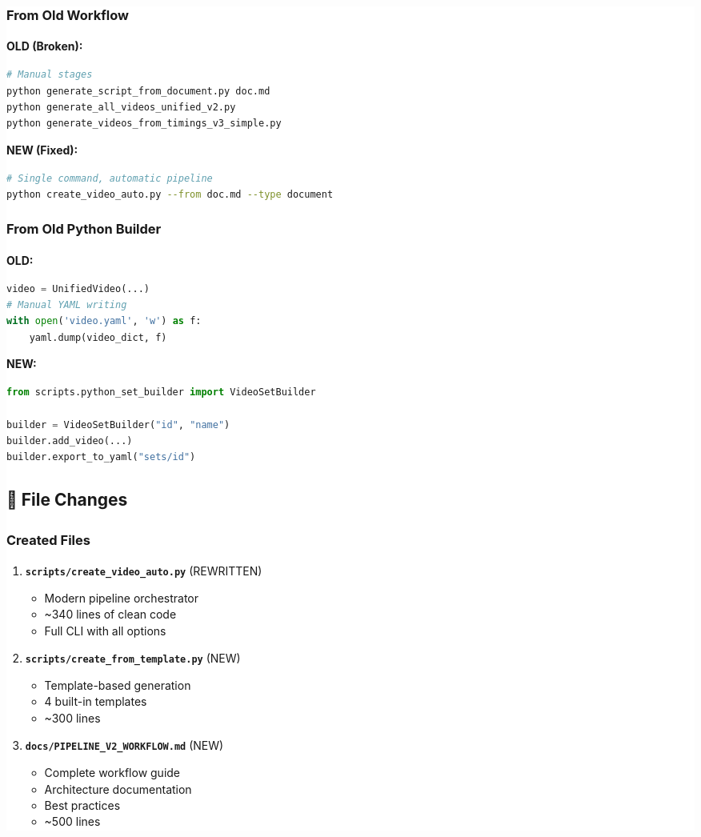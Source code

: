 ### From Old Workflow

**OLD (Broken):**
```bash
# Manual stages
python generate_script_from_document.py doc.md
python generate_all_videos_unified_v2.py
python generate_videos_from_timings_v3_simple.py
```

**NEW (Fixed):**
```bash
# Single command, automatic pipeline
python create_video_auto.py --from doc.md --type document
```

### From Old Python Builder

**OLD:**
```python
video = UnifiedVideo(...)
# Manual YAML writing
with open('video.yaml', 'w') as f:
    yaml.dump(video_dict, f)
```

**NEW:**
```python
from scripts.python_set_builder import VideoSetBuilder

builder = VideoSetBuilder("id", "name")
builder.add_video(...)
builder.export_to_yaml("sets/id")
```

## 📁 File Changes

### Created Files

1. **`scripts/create_video_auto.py`** (REWRITTEN)
   - Modern pipeline orchestrator
   - ~340 lines of clean code
   - Full CLI with all options

2. **`scripts/create_from_template.py`** (NEW)
   - Template-based generation
   - 4 built-in templates
   - ~300 lines

3. **`docs/PIPELINE_V2_WORKFLOW.md`** (NEW)
   - Complete workflow guide
   - Architecture documentation
   - Best practices
   - ~500 lines

